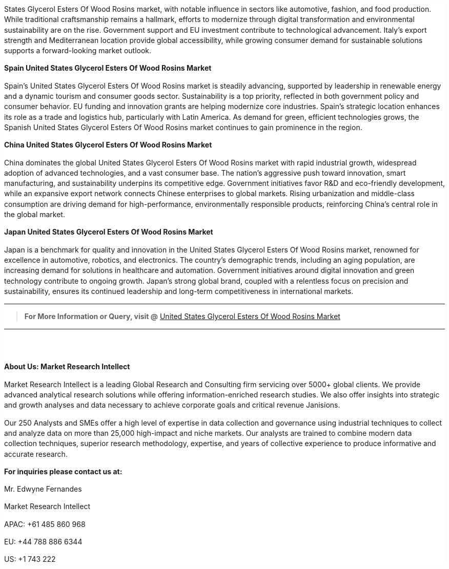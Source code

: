States Glycerol Esters Of Wood Rosins market, with notable influence in sectors like automotive, fashion, and food production. While traditional craftsmanship remains a hallmark, efforts to modernize through digital transformation and environmental sustainability are on the rise. Government support and EU investment contribute to technological advancement. Italy&rsquo;s export strength and Mediterranean location provide global accessibility, while growing consumer demand for sustainable solutions supports a forward-looking market outlook.</p><p class="" data-start="4424" data-end="4975"><strong data-start="4424" data-end="4445">Spain United States Glycerol Esters Of Wood Rosins Market</strong></p><p class="" data-start="4424" data-end="4975">Spain&rsquo;s United States Glycerol Esters Of Wood Rosins market is steadily advancing, supported by leadership in renewable energy and a dynamic tourism and consumer goods sector. Sustainability is a top priority, reflected in both government policy and consumer behavior. EU funding and innovation grants are helping modernize core industries. Spain&rsquo;s strategic location enhances its role as a trade and logistics hub, particularly with Latin America. As demand for green, efficient technologies grows, the Spanish United States Glycerol Esters Of Wood Rosins market continues to gain prominence in the region.</p><p class="" data-start="4977" data-end="5589"><strong data-start="4977" data-end="4998">China United States Glycerol Esters Of Wood Rosins Market</strong></p><p class="" data-start="4977" data-end="5589">China dominates the global United States Glycerol Esters Of Wood Rosins market with rapid industrial growth, widespread adoption of advanced technologies, and a vast consumer base. The nation&rsquo;s aggressive push toward innovation, smart manufacturing, and sustainability underpins its competitive edge. Government initiatives favor R&amp;D and eco-friendly development, while an expansive export network connects Chinese enterprises to global markets. Rising urbanization and middle-class consumption are driving demand for high-performance, environmentally responsible products, reinforcing China&rsquo;s central role in the global market.</p><p class="" data-start="5591" data-end="6162"><strong data-start="5591" data-end="5612">Japan United States Glycerol Esters Of Wood Rosins Market</strong></p><p class="" data-start="5591" data-end="6162">Japan is a benchmark for quality and innovation in the United States Glycerol Esters Of Wood Rosins market, renowned for excellence in automotive, robotics, and electronics. The country&rsquo;s demographic trends, including an aging population, are increasing demand for solutions in healthcare and automation. Government initiatives around digital innovation and green technology contribute to ongoing growth. Japan&rsquo;s strong global brand, coupled with a relentless focus on precision and sustainability, ensures its continued leadership and long-term competitiveness in international markets.</p><hr /><blockquote><p><span class="font-[700]"><strong>For More Information or Query, visit&nbsp;@</strong>&nbsp;</span><span class="font-[700]"><a href="https://www.marketresearchintellect.com/product/global-glycerol-esters-of-wood-rosins-market/?utm_source=Linkedin&utm_medium=019" target="_blank" data-tracking-control-name="article-ssr-frontend-pulse_little-text-block" data-tracking-will-navigate="" data-test-link="">United States Glycerol Esters Of Wood Rosins Market</a></span></p></blockquote><hr /><h3>&nbsp;</h3><p><strong><span class="font-[700]">About Us: Market Research Intellect</span></strong></p><p><span class="">Market Research Intellect is a leading Global Research and Consulting firm servicing over 5000+ global clients. We provide advanced analytical research solutions while offering information-enriched research studies.&nbsp;</span>We also offer insights into strategic and growth analyses and data necessary to achieve corporate goals and critical revenue Janisions.</p><p><span class="">Our 250 Analysts and SMEs offer a high level of expertise in data collection and governance using industrial techniques to collect and analyze data on more than 25,000 high-impact and niche markets. Our analysts are trained to combine modern data collection techniques, superior research methodology, expertise, and years of collective experience to produce informative and accurate research.</span></p><p><strong>For inquiries please contact us at:</strong></p><p>Mr. Edwyne Fernandes</p><p>Market Research Intellect</p><p>APAC: +61 485 860 968</p><p>EU: +44 788 886 6344</p><p>US: +1 743 222